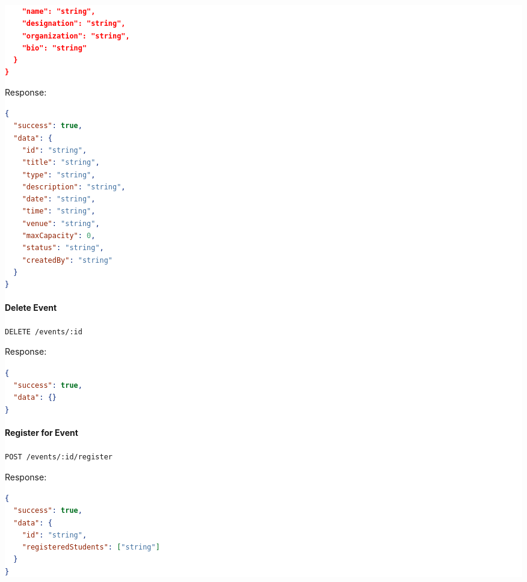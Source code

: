 ```json
    "name": "string",
    "designation": "string",
    "organization": "string",
    "bio": "string"
  }
}
```
Response:
```json
{
  "success": true,
  "data": {
    "id": "string",
    "title": "string",
    "type": "string",
    "description": "string",
    "date": "string",
    "time": "string",
    "venue": "string",
    "maxCapacity": 0,
    "status": "string",
    "createdBy": "string"
  }
}
```

#### Delete Event
```http
DELETE /events/:id
```
Response:
```json
{
  "success": true,
  "data": {}
}
```

#### Register for Event
```http
POST /events/:id/register
```
Response:
```json
{
  "success": true,
  "data": {
    "id": "string",
    "registeredStudents": ["string"]
  }
}
```
